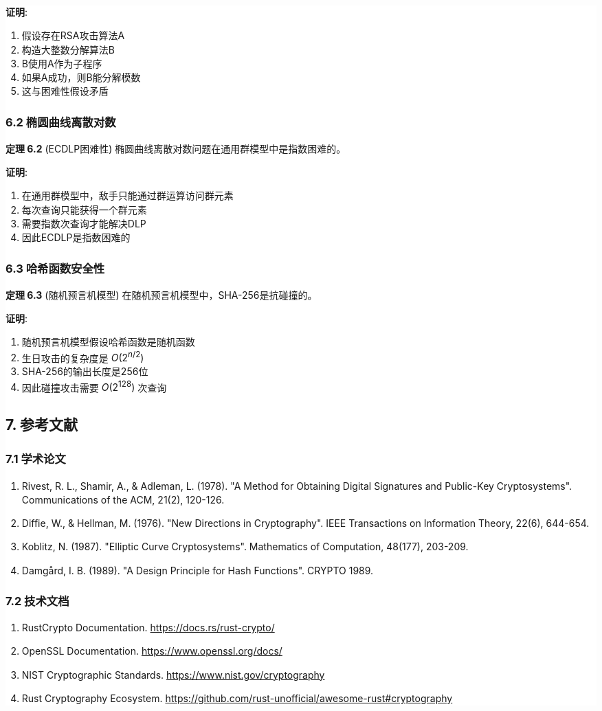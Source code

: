 **证明**:

1. 假设存在RSA攻击算法A
2. 构造大整数分解算法B
3. B使用A作为子程序
4. 如果A成功，则B能分解模数
5. 这与困难性假设矛盾

### 6.2 椭圆曲线离散对数

**定理 6.2** (ECDLP困难性)
椭圆曲线离散对数问题在通用群模型中是指数困难的。

**证明**:

1. 在通用群模型中，敌手只能通过群运算访问群元素
2. 每次查询只能获得一个群元素
3. 需要指数次查询才能解决DLP
4. 因此ECDLP是指数困难的

### 6.3 哈希函数安全性

**定理 6.3** (随机预言机模型)
在随机预言机模型中，SHA-256是抗碰撞的。

**证明**:

1. 随机预言机模型假设哈希函数是随机函数
2. 生日攻击的复杂度是 $O(2^{n/2})$
3. SHA-256的输出长度是256位
4. 因此碰撞攻击需要 $O(2^{128})$ 次查询

## 7. 参考文献

### 7.1 学术论文

1. Rivest, R. L., Shamir, A., & Adleman, L. (1978). "A Method for Obtaining Digital Signatures and Public-Key Cryptosystems". Communications of the ACM, 21(2), 120-126.

2. Diffie, W., & Hellman, M. (1976). "New Directions in Cryptography". IEEE Transactions on Information Theory, 22(6), 644-654.

3. Koblitz, N. (1987). "Elliptic Curve Cryptosystems". Mathematics of Computation, 48(177), 203-209.

4. Damgård, I. B. (1989). "A Design Principle for Hash Functions". CRYPTO 1989.

### 7.2 技术文档

1. RustCrypto Documentation. <https://docs.rs/rust-crypto/>

2. OpenSSL Documentation. <https://www.openssl.org/docs/>

3. NIST Cryptographic Standards. <https://www.nist.gov/cryptography>

4. Rust Cryptography Ecosystem. <https://github.com/rust-unofficial/awesome-rust#cryptography>
